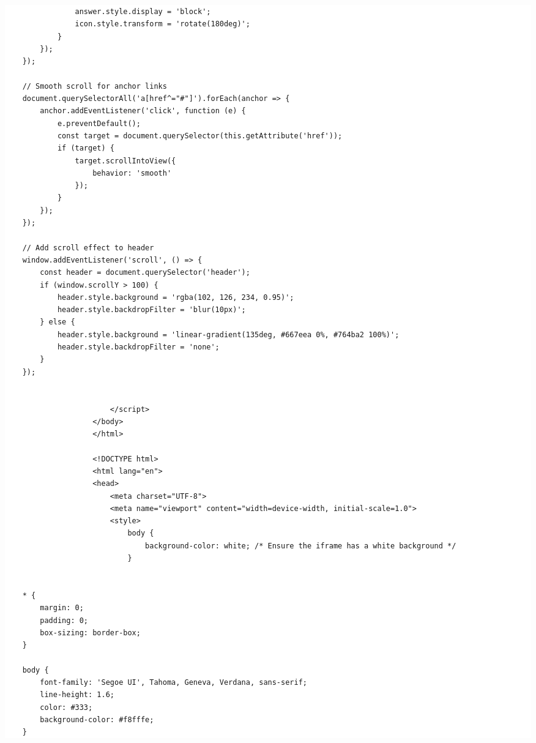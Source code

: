                     answer.style.display = 'block';
                    icon.style.transform = 'rotate(180deg)';
                }
            });
        });

        // Smooth scroll for anchor links
        document.querySelectorAll('a[href^="#"]').forEach(anchor => {
            anchor.addEventListener('click', function (e) {
                e.preventDefault();
                const target = document.querySelector(this.getAttribute('href'));
                if (target) {
                    target.scrollIntoView({
                        behavior: 'smooth'
                    });
                }
            });
        });

        // Add scroll effect to header
        window.addEventListener('scroll', () => {
            const header = document.querySelector('header');
            if (window.scrollY > 100) {
                header.style.background = 'rgba(102, 126, 234, 0.95)';
                header.style.backdropFilter = 'blur(10px)';
            } else {
                header.style.background = 'linear-gradient(135deg, #667eea 0%, #764ba2 100%)';
                header.style.backdropFilter = 'none';
            }
        });
    

							</script>
                        </body>
                        </html>
                    
                        <!DOCTYPE html>
                        <html lang="en">
                        <head>
                            <meta charset="UTF-8">
                            <meta name="viewport" content="width=device-width, initial-scale=1.0">
							<style>
								body {
									background-color: white; /* Ensure the iframe has a white background */
								}

								
        * {
            margin: 0;
            padding: 0;
            box-sizing: border-box;
        }

        body {
            font-family: 'Segoe UI', Tahoma, Geneva, Verdana, sans-serif;
            line-height: 1.6;
            color: #333;
            background-color: #f8fffe;
        }
